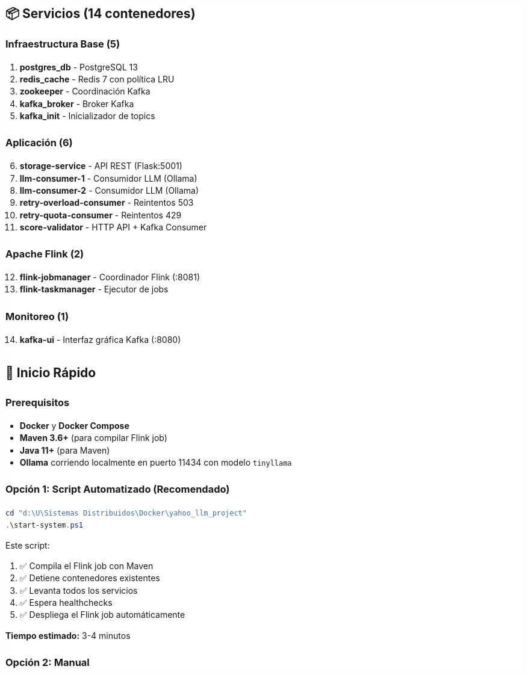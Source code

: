 ## 📦 Servicios (14 contenedores)

### Infraestructura Base (5)
1. **postgres_db** - PostgreSQL 13
2. **redis_cache** - Redis 7 con política LRU
3. **zookeeper** - Coordinación Kafka
4. **kafka_broker** - Broker Kafka
5. **kafka_init** - Inicializador de topics

### Aplicación (6)
6. **storage-service** - API REST (Flask:5001)
7. **llm-consumer-1** - Consumidor LLM (Ollama)
8. **llm-consumer-2** - Consumidor LLM (Ollama)
9. **retry-overload-consumer** - Reintentos 503
10. **retry-quota-consumer** - Reintentos 429
11. **score-validator** - HTTP API + Kafka Consumer

### Apache Flink (2)
12. **flink-jobmanager** - Coordinador Flink (:8081)
13. **flink-taskmanager** - Ejecutor de jobs

### Monitoreo (1)
14. **kafka-ui** - Interfaz gráfica Kafka (:8080)

## 🚀 Inicio Rápido

### Prerequisitos

- **Docker** y **Docker Compose**
- **Maven 3.6+** (para compilar Flink job)
- **Java 11+** (para Maven)
- **Ollama** corriendo localmente en puerto 11434 con modelo `tinyllama`

### Opción 1: Script Automatizado (Recomendado)

```powershell
cd "d:\U\Sistemas Distribuidos\Docker\yahoo_llm_project"
.\start-system.ps1
```

Este script:
1. ✅ Compila el Flink job con Maven
2. ✅ Detiene contenedores existentes
3. ✅ Levanta todos los servicios
4. ✅ Espera healthchecks
5. ✅ Despliega el Flink job automáticamente

**Tiempo estimado:** 3-4 minutos

### Opción 2: Manual
